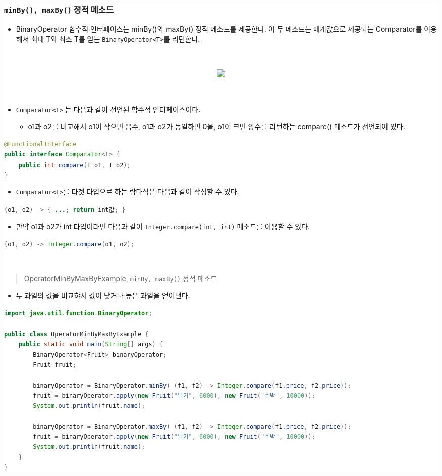 ### `minBy(), maxBy()` 정적 메소드

- BinaryOperator<T> 함수적 인터페이스는 minBy()와 maxBy() 정적 메소드를 제공한다. 이 두 메소드는 매개값으로 제공되는 Comparator를 이용해서 최대 T와 최소 T를 얻는 `BinaryOperator<T>`를 리턴한다.

<br>
<p align = 'center'>
<img src = 'https://user-images.githubusercontent.com/39554623/55788670-b2831a80-5af3-11e9-97d8-24114586ca45.png'>
</p>
<br>

- `Comparator<T>` 는 다음과 같이 선언된 함수적 인터페이스이다.

    - o1과 o2를 비교해서 o1이 작으면 음수, o1과 o2가 동일하면 0을, o1이 크면 양수를 리턴하는 compare() 메소드가 선언되어 있다.

```java
@FunctionalInterface
public interface Comparator<T> {
    public int compare(T o1, T o2);
}
```

- `Comparator<T>`를 타겟 타입으로 하는 람다식은 다음과 같이 작성할 수 있다.

```java
(o1, o2) -> { ...; return int값; }
```

- 만약 o1과 o2가 int 타입이라면 다음과 같이 `Integer.compare(int, int)` 메소드를 이용할 수 있다.

```java
(o1, o2) -> Integer.compare(o1, o2);
```

<br>

> OperatorMinByMaxByExample, `minBy, maxBy()` 정적 메소드

- 두 과일의 값을 비교햐서 값이 낮거나 높은 과일을 얻어낸다.

```java
import java.util.function.BinaryOperator;

public class OperatorMinByMaxByExample {
    public static void main(String[] args) {
        BinaryOperator<Fruit> binaryOperator;
        Fruit fruit;

        binaryOperator = BinaryOperator.minBy( (f1, f2) -> Integer.compare(f1.price, f2.price));
        fruit = binaryOperator.apply(new Fruit("딸기", 6000), new Fruit("수박", 10000));
        System.out.println(fruit.name);

        binaryOperator = BinaryOperator.maxBy( (f1, f2) -> Integer.compare(f1.price, f2.price));
        fruit = binaryOperator.apply(new Fruit("딸기", 6000), new Fruit("수박", 10000));
        System.out.println(fruit.name);
    }
}
```
